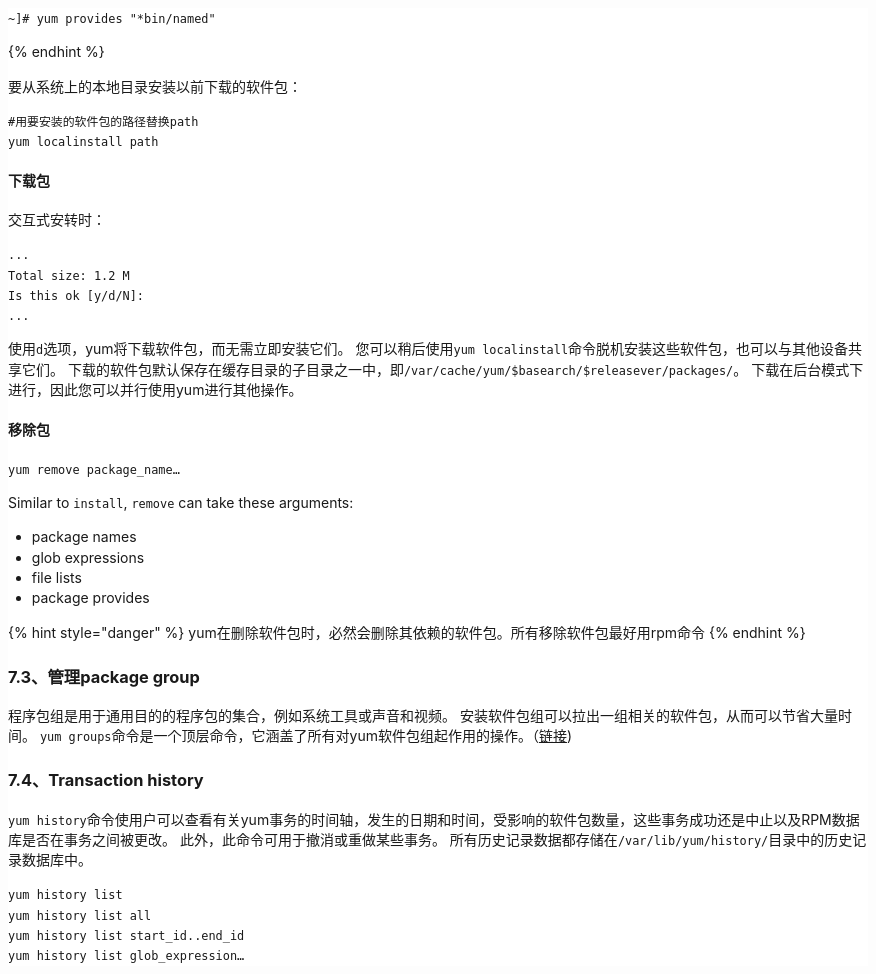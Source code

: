 ```text
~]# yum provides "*bin/named"
```
{% endhint %}

要从系统上的本地目录安装以前下载的软件包：

```text
#用要安装的软件包的路径替换path
yum localinstall path
```

#### 下载包

交互式安转时：

```text
...
Total size: 1.2 M
Is this ok [y/d/N]:    
...
```

使用`d`选项，yum将下载软件包，而无需立即安装它们。 您可以稍后使用`yum localinstall`命令脱机安装这些软件包，也可以与其他设备共享它们。 下载的软件包默认保存在缓存目录的子目录之一中，即`/var/cache/yum/$basearch/$releasever/packages/`。 下载在后台模式下进行，因此您可以并行使用yum进行其他操作。

#### 移除包

```text
yum remove package_name…
```

Similar to `install`, `remove` can take these arguments:

* package names
* glob expressions
* file lists
* package provides

{% hint style="danger" %}
yum在删除软件包时，必然会删除其依赖的软件包。所有移除软件包最好用rpm命令
{% endhint %}

### 7.3、管理package group

程序包组是用于通用目的的程序包的集合，例如系统工具或声音和视频。 安装软件包组可以拉出一组相关的软件包，从而可以节省大量时间。 `yum groups`命令是一个顶层命令，它涵盖了所有对yum软件包组起作用的操作。（[链接](https://access.redhat.com/documentation/en-us/red_hat_enterprise_linux/7/html/system_administrators_guide/sec-working_with_package_groups)\)

### 7.4、Transaction history

`yum history`命令使用户可以查看有关yum事务的时间轴，发生的日期和时间，受影响的软件包数量，这些事务成功还是中止以及RPM数据库是否在事务之间被更改。 此外，此命令可用于撤消或重做某些事务。 所有历史记录数据都存储在`/var/lib/yum/history/`目录中的历史记录数据库中。

```text
yum history list
yum history list all
yum history list start_id..end_id
yum history list glob_expression…
```
